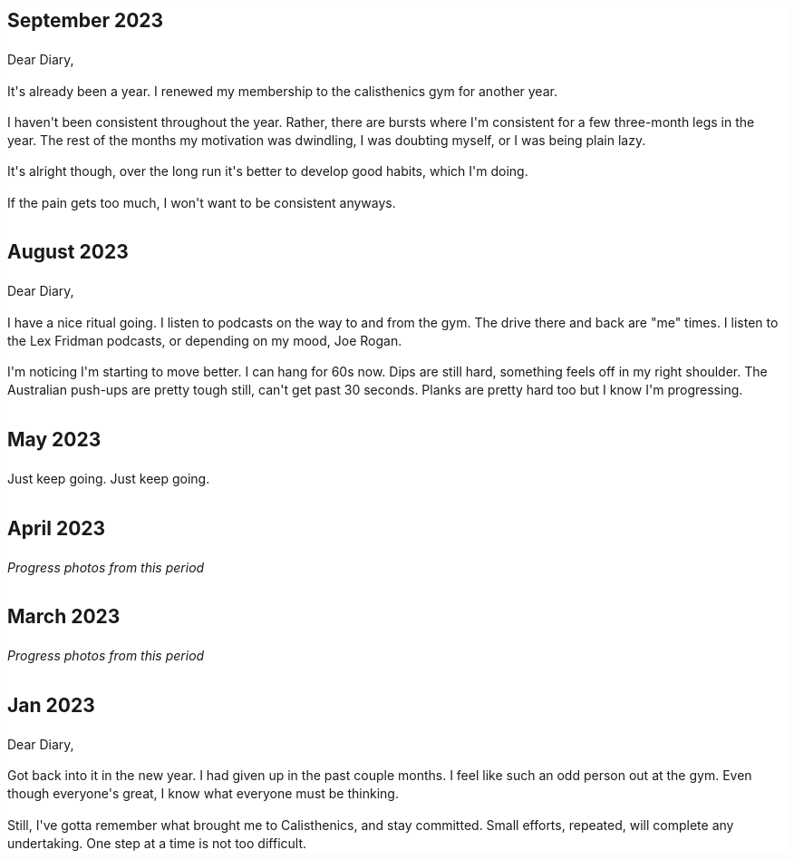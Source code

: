 ## September 2023

Dear Diary,

It's already been a year. I renewed my membership to the calisthenics
gym for another year.

I haven't been consistent throughout the year. Rather, there are bursts
where I'm consistent for a few three-month legs in the year. The rest of
the months my motivation was dwindling, I was doubting myself, or I was
being plain lazy.

It's alright though, over the long run it's better to develop good
habits, which I'm doing.

If the pain gets too much, I won't want to be consistent anyways.

## August 2023

Dear Diary,

I have a nice ritual going. I listen to podcasts on the way to and from
the gym. The drive there and back are "me" times. I listen to the Lex
Fridman podcasts, or depending on my mood, Joe Rogan.

I'm noticing I'm starting to move better. I can hang for 60s now. Dips
are still hard, something feels off in my right shoulder. The Australian
push-ups are pretty tough still, can't get past 30 seconds. Planks are
pretty hard too but I know I'm progressing.

## May 2023

Just keep going. Just keep going.

## April 2023

*Progress photos from this period*

## March 2023

*Progress photos from this period*

## Jan 2023

Dear Diary,

Got back into it in the new year. I had given up in the past couple
months. I feel like such an odd person out at the gym. Even though
everyone's great, I know what everyone must be thinking.

Still, I've gotta remember what brought me to Calisthenics, and stay
committed. Small efforts, repeated, will complete any undertaking. One
step at a time is not too difficult.
